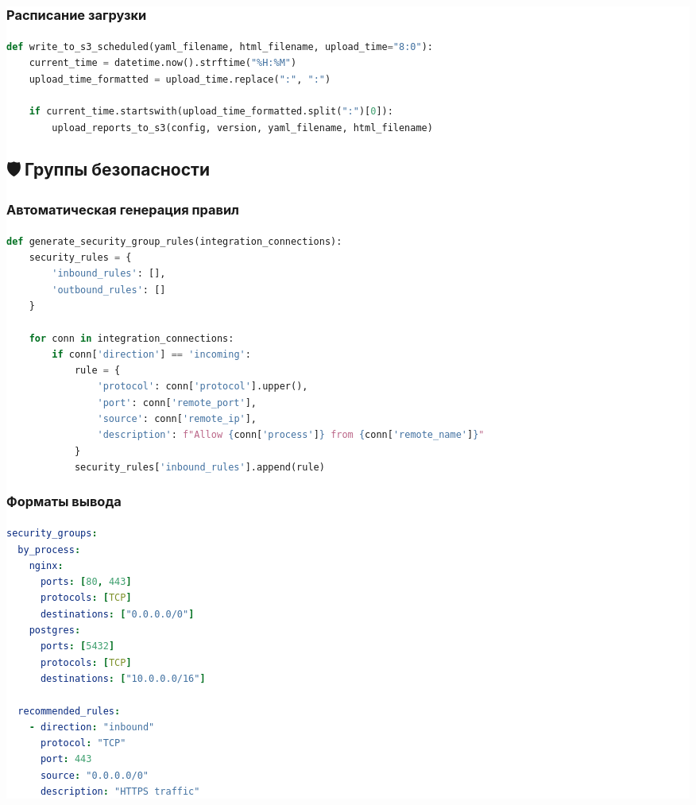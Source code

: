 ### Расписание загрузки
```python
def write_to_s3_scheduled(yaml_filename, html_filename, upload_time="8:0"):
    current_time = datetime.now().strftime("%H:%M")
    upload_time_formatted = upload_time.replace(":", ":")
    
    if current_time.startswith(upload_time_formatted.split(":")[0]):
        upload_reports_to_s3(config, version, yaml_filename, html_filename)
```

## 🛡️ Группы безопасности

### Автоматическая генерация правил
```python
def generate_security_group_rules(integration_connections):
    security_rules = {
        'inbound_rules': [],
        'outbound_rules': []
    }
    
    for conn in integration_connections:
        if conn['direction'] == 'incoming':
            rule = {
                'protocol': conn['protocol'].upper(),
                'port': conn['remote_port'],
                'source': conn['remote_ip'],
                'description': f"Allow {conn['process']} from {conn['remote_name']}"
            }
            security_rules['inbound_rules'].append(rule)
```

### Форматы вывода
```yaml
security_groups:
  by_process:
    nginx:
      ports: [80, 443]
      protocols: [TCP]
      destinations: ["0.0.0.0/0"]
    postgres:
      ports: [5432]
      protocols: [TCP]
      destinations: ["10.0.0.0/16"]
      
  recommended_rules:
    - direction: "inbound"
      protocol: "TCP"
      port: 443
      source: "0.0.0.0/0"
      description: "HTTPS traffic"
```
